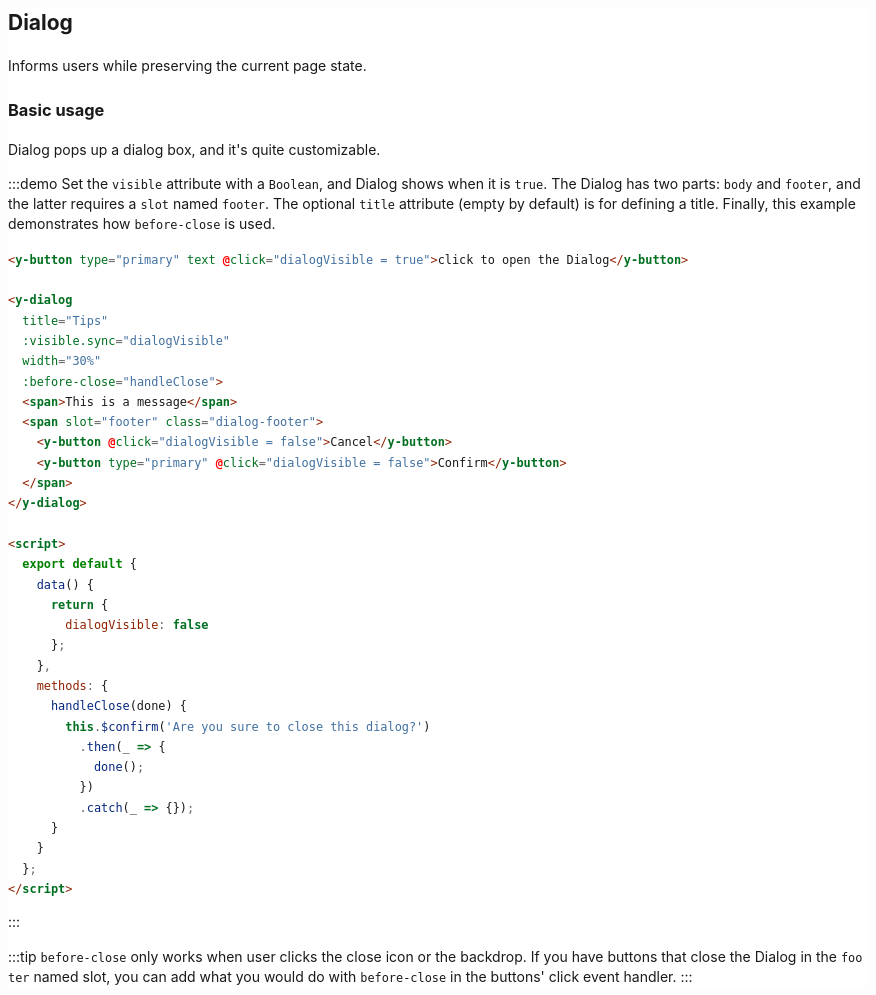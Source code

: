 ## Dialog

Informs users while preserving the current page state.

### Basic usage

Dialog pops up a dialog box, and it's quite customizable.

:::demo Set the `visible` attribute with a `Boolean`, and Dialog shows when it is `true`. The Dialog has two parts: `body` and `footer`, and the latter requires a `slot` named `footer`. The optional `title` attribute (empty by default) is for defining a title. Finally, this example demonstrates how `before-close` is used.

```html
<y-button type="primary" text @click="dialogVisible = true">click to open the Dialog</y-button>

<y-dialog
  title="Tips"
  :visible.sync="dialogVisible"
  width="30%"
  :before-close="handleClose">
  <span>This is a message</span>
  <span slot="footer" class="dialog-footer">
    <y-button @click="dialogVisible = false">Cancel</y-button>
    <y-button type="primary" @click="dialogVisible = false">Confirm</y-button>
  </span>
</y-dialog>

<script>
  export default {
    data() {
      return {
        dialogVisible: false
      };
    },
    methods: {
      handleClose(done) {
        this.$confirm('Are you sure to close this dialog?')
          .then(_ => {
            done();
          })
          .catch(_ => {});
      }
    }
  };
</script>
```
:::

:::tip
`before-close` only works when user clicks the close icon or the backdrop. If you have buttons that close the Dialog in the `footer` named slot, you can add what you would do with `before-close` in the buttons' click event handler.
:::
